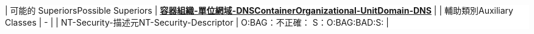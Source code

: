 | <span data-ttu-id="10cd1-143">可能的 Superiors</span><span class="sxs-lookup"><span data-stu-id="10cd1-143">Possible Superiors</span></span>          | <span data-ttu-id="10cd1-144">[**容器**](c-container.md)[**組織-單位**](c-organizationalunit.md)[**網域-DNS**](c-domaindns.md)</span><span class="sxs-lookup"><span data-stu-id="10cd1-144">[**Container**](c-container.md)[**Organizational-Unit**](c-organizationalunit.md)[**Domain-DNS**](c-domaindns.md)</span></span>                                                                                                                                                                                                                                                                                                                                                                                                                                                                                                                                                                                                                                                                                                                                                                                                                                                                                                                                                                         |
| <span data-ttu-id="10cd1-145">輔助類別</span><span class="sxs-lookup"><span data-stu-id="10cd1-145">Auxiliary Classes</span></span>           | \-                                                                                                                                                                                                                                                                                                                                                                                                                                                                                                                                                                                                                                                                                                                                                                                                                                                                                                                                                                                                                                                                                           |
| <span data-ttu-id="10cd1-146">NT-Security-描述元</span><span class="sxs-lookup"><span data-stu-id="10cd1-146">NT-Security-Descriptor</span></span>      | <span data-ttu-id="10cd1-147">O:BAG：不正確： S：</span><span class="sxs-lookup"><span data-stu-id="10cd1-147">O:BAG:BAD:S:</span></span>                                                                                                                                                                                                                                                                                                                                                                                                                                                                                                                                                                                                                                                                                                                                                                                                                                                                                                                                                                                                                                                                                 |